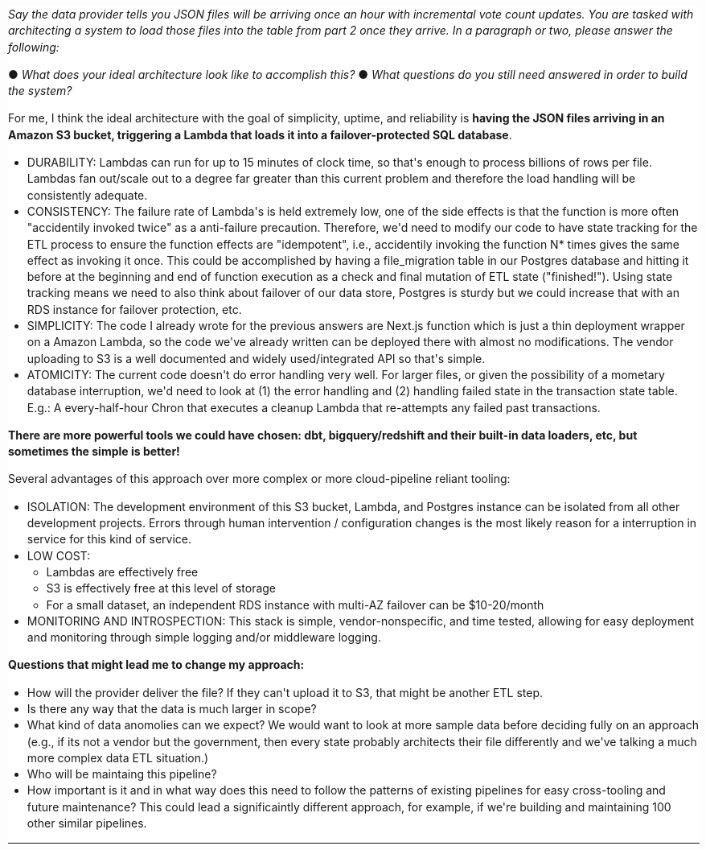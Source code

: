_Say the data provider tells you JSON files will be arriving once an hour with incremental vote count updates. You are tasked with architecting a system to load those files into the table from part 2 once they arrive. In a paragraph or two, please answer the following:_

● _What does your ideal architecture look like to accomplish this?_
● _What questions do you still need answered in order to build the system?_

For me, I think the ideal architecture with the goal of simplicity, uptime, and reliability is **having the JSON files arriving in an Amazon S3 bucket, triggering a Lambda that loads it into a failover-protected SQL database**.

-   DURABILITY: Lambdas can run for up to 15 minutes of clock time, so that's enough to process billions of rows per file. Lambdas fan out/scale out to a degree far greater than this current problem and therefore the load handling will be consistently adequate.
-   CONSISTENCY: The failure rate of Lambda's is held extremely low, one of the side effects is that the function is more often "accidentily invoked twice" as a anti-failure precaution. Therefore, we'd need to modify our code to have state tracking for the ETL process to ensure the function effects are "idempotent", i.e., accidentily invoking the function N\* times gives the same effect as invoking it once. This could be accomplished by having a file_migration table in our Postgres database and hitting it before at the beginning and end of function execution as a check and final mutation of ETL state ("finished!"). Using state tracking means we need to also think about failover of our data store, Postgres is sturdy but we could increase that with an RDS instance for failover protection, etc.
-   SIMPLICITY: The code I already wrote for the previous answers are Next.js function which is just a thin deployment wrapper on a Amazon Lambda, so the code we've already written can be deployed there with almost no modifications. The vendor uploading to S3 is a well documented and widely used/integrated API so that's simple.
-   ATOMICITY: The current code doesn't do error handling very well. For larger files, or given the possibility of a mometary database interruption, we'd need to look at (1) the error handling and (2) handling failed state in the transaction state table. E.g.: A every-half-hour Chron that executes a cleanup Lambda that re-attempts any failed past transactions.

**There are more powerful tools we could have chosen: dbt, bigquery/redshift and their built-in data loaders, etc, but sometimes the simple is better!**

Several advantages of this approach over more complex or more cloud-pipeline reliant tooling:

-   ISOLATION: The development environment of this S3 bucket, Lambda, and Postgres instance can be isolated from all other development projects. Errors through human intervention / configuration changes is the most likely reason for a interruption in service for this kind of service.
-   LOW COST:
    -   Lambdas are effectively free
    -   S3 is effectively free at this level of storage
    -   For a small dataset, an independent RDS instance with multi-AZ failover can be $10-20/month
-   MONITORING AND INTROSPECTION: This stack is simple, vendor-nonspecific, and time tested, allowing for easy deployment and monitoring through simple logging and/or middleware logging.

**Questions that might lead me to change my approach:**

-   How will the provider deliver the file? If they can't upload it to S3, that might be another ETL step.
-   Is there any way that the data is much larger in scope?
-   What kind of data anomolies can we expect? We would want to look at more sample data before deciding fully on an approach (e.g., if its not a vendor but the government, then every state probably architects their file differently and we've talking a much more complex data ETL situation.)
-   Who will be maintaing this pipeline?
-   How important is it and in what way does this need to follow the patterns of existing pipelines for easy cross-tooling and future maintenance? This could lead a significaintly different approach, for example, if we're building and maintaining 100 other similar pipelines.

---